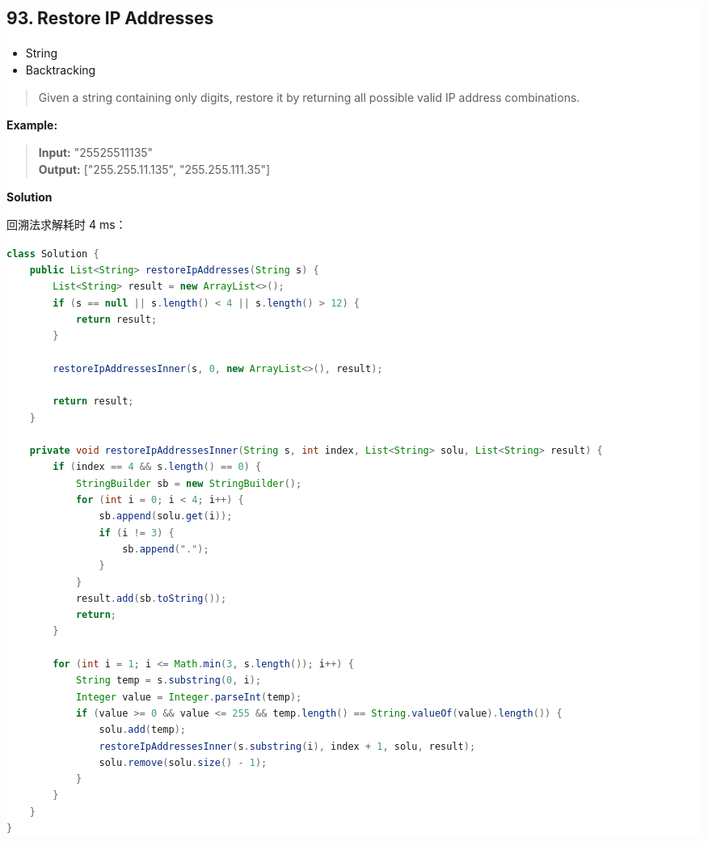 ## 93. Restore IP Addresses

- String 
- Backtracking

> Given a string containing only digits, restore it by returning all possible valid IP address combinations.

**Example:**

> **Input:** "25525511135"  
> **Output:** ["255.255.11.135", "255.255.111.35"]  

**Solution**  

回溯法求解耗时 4 ms：

```java
class Solution {
    public List<String> restoreIpAddresses(String s) {
        List<String> result = new ArrayList<>();
        if (s == null || s.length() < 4 || s.length() > 12) {
            return result;
        }
        
        restoreIpAddressesInner(s, 0, new ArrayList<>(), result);
        
        return result;
    }
    
    private void restoreIpAddressesInner(String s, int index, List<String> solu, List<String> result) {
        if (index == 4 && s.length() == 0) {
            StringBuilder sb = new StringBuilder();
            for (int i = 0; i < 4; i++) {
                sb.append(solu.get(i));
                if (i != 3) {
                    sb.append(".");
                }
            }
            result.add(sb.toString());
            return;
        }
        
        for (int i = 1; i <= Math.min(3, s.length()); i++) {
            String temp = s.substring(0, i);
            Integer value = Integer.parseInt(temp);
            if (value >= 0 && value <= 255 && temp.length() == String.valueOf(value).length()) {
                solu.add(temp);
                restoreIpAddressesInner(s.substring(i), index + 1, solu, result);
                solu.remove(solu.size() - 1);
            }
        }
    }
}
```
